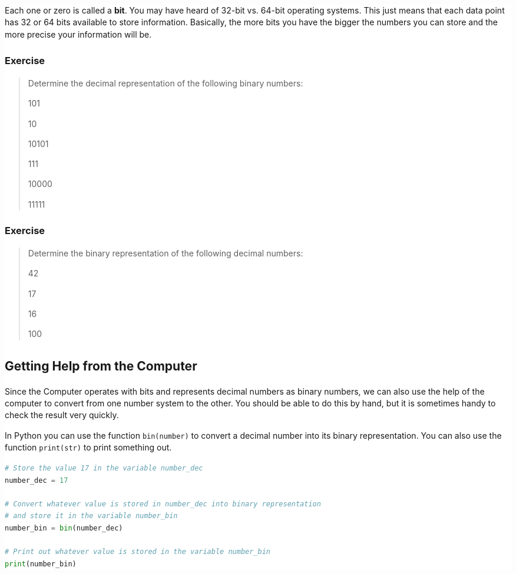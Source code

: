 Each one or zero is called a **bit**. You may have heard of 32-bit vs. 64-bit operating systems. This just means that each data point has 32 or 64 bits available to store information. Basically, the more bits you have the bigger the numbers you can store and the more precise your information will be. 


### Exercise
> Determine the decimal representation of the following binary numbers:
>
> 101
>
> 10
>
> 10101
>
> 111
>
> 10000
>
> 11111


### Exercise
>Determine the binary representation of the following decimal numbers:
>
>42
>
>17
>
>16
>
>100


## Getting Help from the Computer

Since the Computer operates with bits and represents decimal numbers as binary numbers, we can also use the help of the computer to convert from one number system to the other. You should be able to do this by hand, but it is sometimes handy to check the result very quickly.

In Python you can use the function `bin(number)` to convert a decimal number into its binary representation. You can also use the function `print(str)` to print something out.

```python
# Store the value 17 in the variable number_dec
number_dec = 17

# Convert whatever value is stored in number_dec into binary representation
# and store it in the variable number_bin
number_bin = bin(number_dec)

# Print out whatever value is stored in the variable number_bin
print(number_bin)
```

